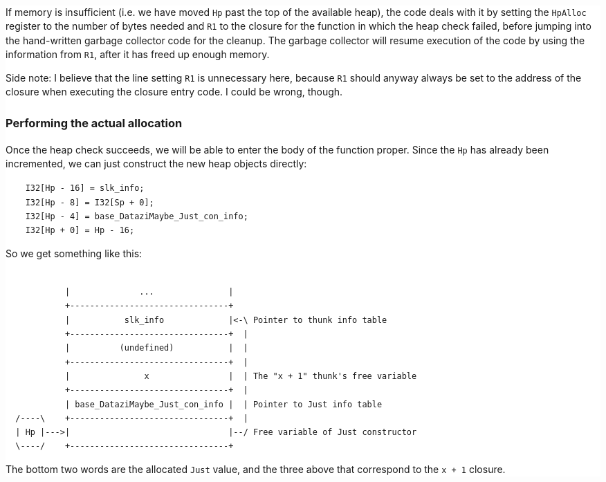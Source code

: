 

If memory is insufficient (i.e. we have moved `Hp` past the top of
the available heap), the code deals with it by setting the
`HpAlloc` register to the number of bytes needed and `R1` to the
closure for the function in which the heap check failed, before
jumping into the hand-written garbage collector code for the
cleanup. The garbage collector will resume execution of the code by
using the information from `R1`, after it has freed up enough
memory.



Side note: I believe that the line setting `R1` is unnecessary
here, because `R1` should anyway always be set to the address of
the closure when executing the closure entry code. I could be
wrong, though.


### Performing the actual allocation



Once the heap check succeeds, we will be able to enter the body of
the function proper. Since the `Hp` has already been incremented,
we can just construct the new heap objects directly:


```
    I32[Hp - 16] = slk_info;
    I32[Hp - 8] = I32[Sp + 0];
    I32[Hp - 4] = base_DataziMaybe_Just_con_info;
    I32[Hp + 0] = Hp - 16;
```


So we get something like this:


```wiki

            |              ...               |
            +--------------------------------+
            |           slk_info             |<-\ Pointer to thunk info table
            +--------------------------------+  |
            |          (undefined)           |  |
            +--------------------------------+  |
            |               x                |  | The "x + 1" thunk's free variable
            +--------------------------------+  |
            | base_DataziMaybe_Just_con_info |  | Pointer to Just info table
  /----\    +--------------------------------+  |
  | Hp |--->|                                |--/ Free variable of Just constructor
  \----/    +--------------------------------+

```


The bottom two words are the allocated `Just` value, and the three
above that correspond to the `x + 1` closure.
